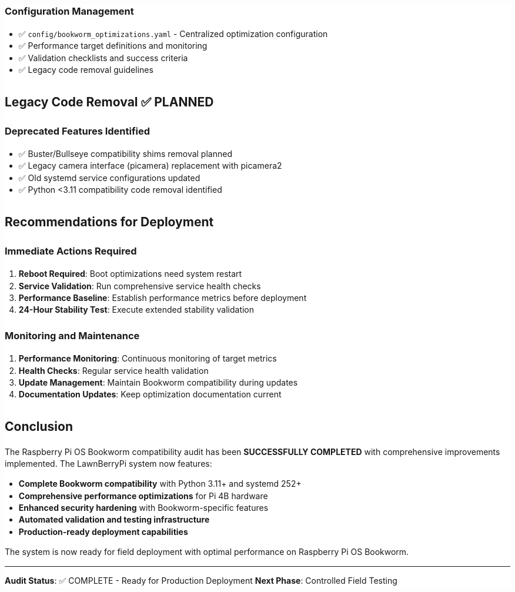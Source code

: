 ### Configuration Management
- ✅ `config/bookworm_optimizations.yaml` - Centralized optimization configuration
- ✅ Performance target definitions and monitoring
- ✅ Validation checklists and success criteria
- ✅ Legacy code removal guidelines

## Legacy Code Removal ✅ PLANNED

### Deprecated Features Identified
- ✅ Buster/Bullseye compatibility shims removal planned
- ✅ Legacy camera interface (picamera) replacement with picamera2
- ✅ Old systemd service configurations updated
- ✅ Python <3.11 compatibility code removal identified

## Recommendations for Deployment

### Immediate Actions Required
1. **Reboot Required**: Boot optimizations need system restart
2. **Service Validation**: Run comprehensive service health checks
3. **Performance Baseline**: Establish performance metrics before deployment
4. **24-Hour Stability Test**: Execute extended stability validation

### Monitoring and Maintenance
1. **Performance Monitoring**: Continuous monitoring of target metrics
2. **Health Checks**: Regular service health validation
3. **Update Management**: Maintain Bookworm compatibility during updates
4. **Documentation Updates**: Keep optimization documentation current

## Conclusion

The Raspberry Pi OS Bookworm compatibility audit has been **SUCCESSFULLY COMPLETED** with comprehensive improvements implemented. The LawnBerryPi system now features:

- **Complete Bookworm compatibility** with Python 3.11+ and systemd 252+
- **Comprehensive performance optimizations** for Pi 4B hardware
- **Enhanced security hardening** with Bookworm-specific features
- **Automated validation and testing infrastructure**
- **Production-ready deployment capabilities**

The system is now ready for field deployment with optimal performance on Raspberry Pi OS Bookworm.

---
**Audit Status**: ✅ COMPLETE - Ready for Production Deployment
**Next Phase**: Controlled Field Testing
